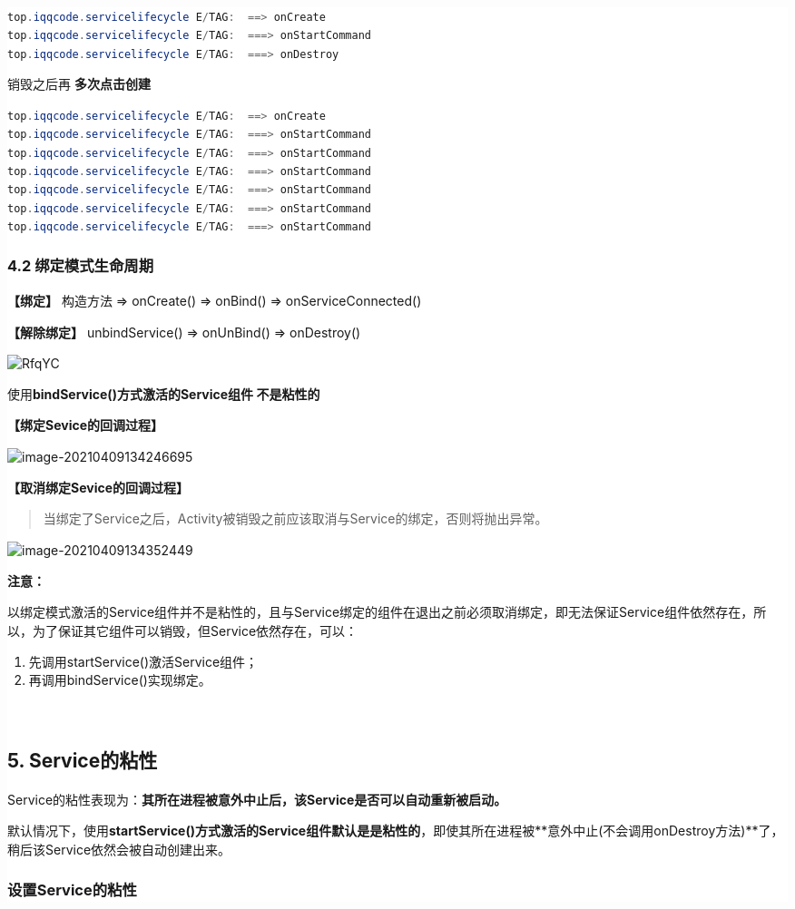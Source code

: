 ```java
top.iqqcode.servicelifecycle E/TAG:  ==> onCreate
top.iqqcode.servicelifecycle E/TAG:  ===> onStartCommand
top.iqqcode.servicelifecycle E/TAG:  ===> onDestroy 
```

销毁之后再 **多次点击创建**

```java
top.iqqcode.servicelifecycle E/TAG:  ==> onCreate
top.iqqcode.servicelifecycle E/TAG:  ===> onStartCommand
top.iqqcode.servicelifecycle E/TAG:  ===> onStartCommand
top.iqqcode.servicelifecycle E/TAG:  ===> onStartCommand
top.iqqcode.servicelifecycle E/TAG:  ===> onStartCommand
top.iqqcode.servicelifecycle E/TAG:  ===> onStartCommand
top.iqqcode.servicelifecycle E/TAG:  ===> onStartCommand
```

### 4.2 绑定模式生命周期

**【绑定】** 构造方法 => onCreate() => onBind() => onServiceConnected()

**【解除绑定】** unbindService() => onUnBind() => onDestroy()

![RfqYC](https://iqqcode-blog.oss-cn-beijing.aliyuncs.com/img-2021-befo/20210409133821.png)

使用**bindService()方式激活的Service组件 不是粘性的**

**【绑定Sevice的回调过程】**

![image-20210409134246695](https://iqqcode-blog.oss-cn-beijing.aliyuncs.com/img-2021-befo/20210409134246.png)

**【取消绑定Sevice的回调过程】**

> 当绑定了Service之后，Activity被销毁之前应该取消与Service的绑定，否则将抛出异常。

![image-20210409134352449](https://iqqcode-blog.oss-cn-beijing.aliyuncs.com/img-2021-befo/20210409134352.png)

**注意：**

以绑定模式激活的Service组件并不是粘性的，且与Service绑定的组件在退出之前必须取消绑定，即无法保证Service组件依然存在，所以，为了保证其它组件可以销毁，但Service依然存在，可以：

1. 先调用startService()激活Service组件；
2. 再调用bindService()实现绑定。



<br>

## 5. Service的粘性

Service的粘性表现为：**其所在进程被意外中止后，该Service是否可以自动重新被启动。**

默认情况下，使用**startService()方式激活的Service组件默认是是粘性的**，即使其所在进程被**意外中止(不会调用onDestroy方法)**了，稍后该Service依然会被自动创建出来。

### 设置Service的粘性
